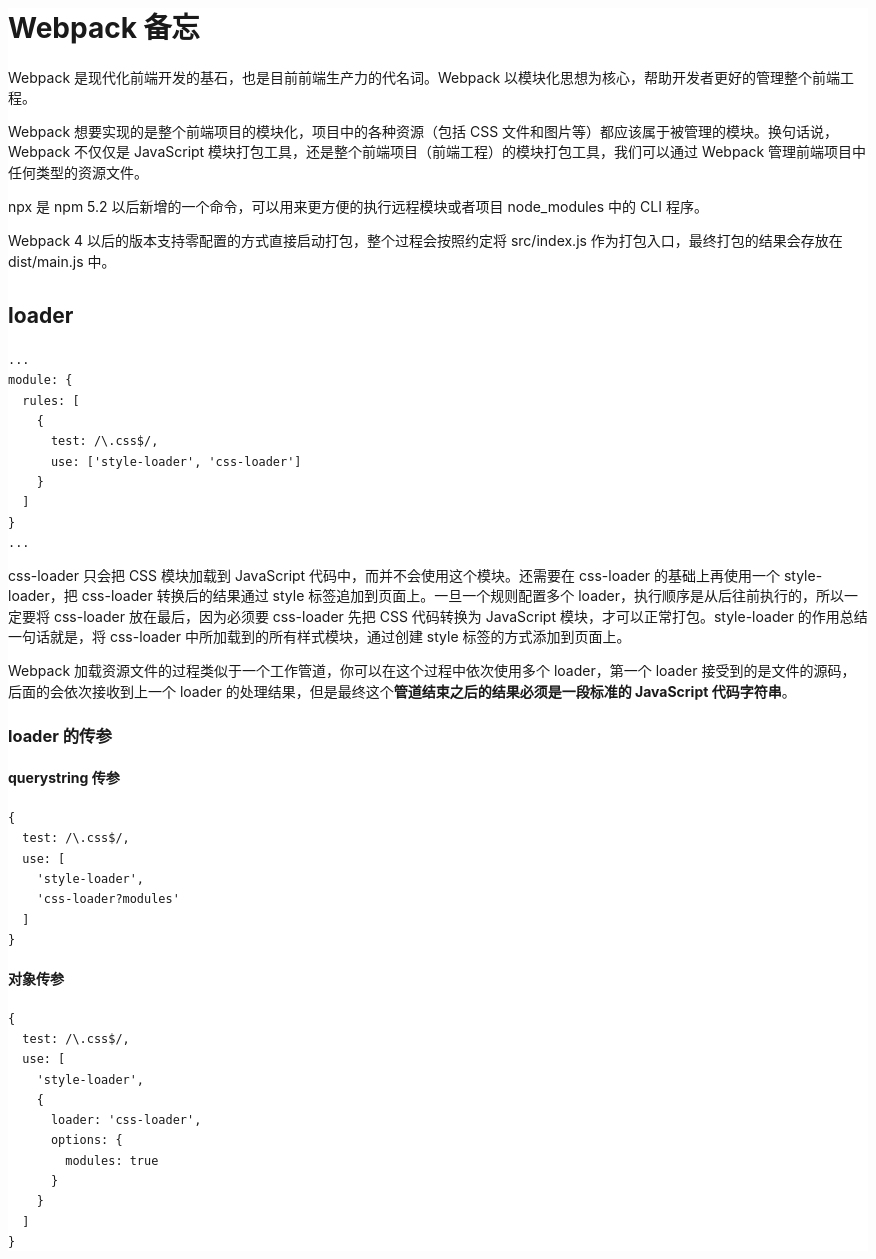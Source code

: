 # Webpack 备忘

Webpack 是现代化前端开发的基石，也是目前前端生产力的代名词。Webpack 以模块化思想为核心，帮助开发者更好的管理整个前端工程。

Webpack 想要实现的是整个前端项目的模块化，项目中的各种资源（包括 CSS 文件和图片等）都应该属于被管理的模块。换句话说，Webpack 不仅仅是 JavaScript 模块打包工具，还是整个前端项目（前端工程）的模块打包工具，我们可以通过 Webpack 管理前端项目中任何类型的资源文件。

npx 是 npm 5.2 以后新增的一个命令，可以用来更方便的执行远程模块或者项目 node_modules 中的 CLI 程序。

Webpack 4 以后的版本支持零配置的方式直接启动打包，整个过程会按照约定将 src/index.js 作为打包入口，最终打包的结果会存放在 dist/main.js 中。

## loader

```
...
module: {
  rules: [
    {
      test: /\.css$/,
      use: ['style-loader', 'css-loader']
    }
  ]
}
...
```

css-loader 只会把 CSS 模块加载到 JavaScript 代码中，而并不会使用这个模块。还需要在 css-loader 的基础上再使用一个 style-loader，把 css-loader 转换后的结果通过 style 标签追加到页面上。一旦一个规则配置多个 loader，执行顺序是从后往前执行的，所以一定要将 css-loader 放在最后，因为必须要 css-loader 先把 CSS 代码转换为 JavaScript 模块，才可以正常打包。style-loader 的作用总结一句话就是，将 css-loader 中所加载到的所有样式模块，通过创建 style 标签的方式添加到页面上。

Webpack 加载资源文件的过程类似于一个工作管道，你可以在这个过程中依次使用多个 loader，第一个 loader 接受到的是文件的源码，后面的会依次接收到上一个 loader 的处理结果，但是最终这个**管道结束之后的结果必须是一段标准的 JavaScript 代码字符串**。

### loader 的传参

#### querystring 传参

```
{
  test: /\.css$/,
  use: [
    'style-loader',
    'css-loader?modules'
  ]
}
```


#### 对象传参

```
{
  test: /\.css$/,
  use: [
    'style-loader',
    {
      loader: 'css-loader',
      options: {
        modules: true
      }
    }
  ]
}
```
